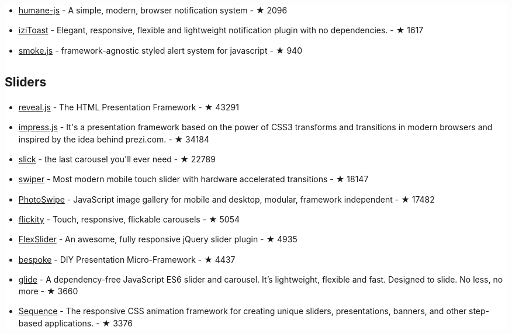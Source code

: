 

* [humane-js](https://github.com/wavded/humane-js) - A simple, modern, browser notification system - ★ 2096



* [iziToast](https://github.com/dolce/iziToast) - Elegant, responsive, flexible and lightweight notification plugin with no dependencies. - ★ 1617



* [smoke.js](https://github.com/hxgf/smoke.js) - framework-agnostic styled alert system for javascript - ★ 940




## Sliders



* [reveal.js](https://github.com/hakimel/reveal.js) - The HTML Presentation Framework - ★ 43291



* [impress.js](https://github.com/impress/impress.js) - It&#39;s a presentation framework based on the power of CSS3 transforms and transitions in modern browsers and inspired by the idea behind prezi.com. - ★ 34184



* [slick](https://github.com/kenwheeler/slick) - the last carousel you&#39;ll ever need - ★ 22789



* [swiper](https://github.com/nolimits4web/Swiper) - Most modern mobile touch slider with hardware accelerated transitions - ★ 18147



* [PhotoSwipe](https://github.com/dimsemenov/PhotoSwipe) - JavaScript image gallery for mobile and desktop, modular, framework independent - ★ 17482



* [flickity](https://github.com/metafizzy/flickity) - Touch, responsive, flickable carousels - ★ 5054



* [FlexSlider](https://github.com/woothemes/FlexSlider) - An awesome, fully responsive jQuery slider plugin - ★ 4935



* [bespoke](https://github.com/bespokejs/bespoke) - DIY Presentation Micro-Framework - ★ 4437



* [glide](https://github.com/jedrzejchalubek/glidejs) - A dependency-free JavaScript ES6 slider and carousel. It’s lightweight, flexible and fast. Designed to slide. No less, no more - ★ 3660



* [Sequence](https://github.com/IanLunn/Sequence) - The responsive CSS animation framework for creating unique sliders, presentations, banners, and other step-based applications. - ★ 3376


